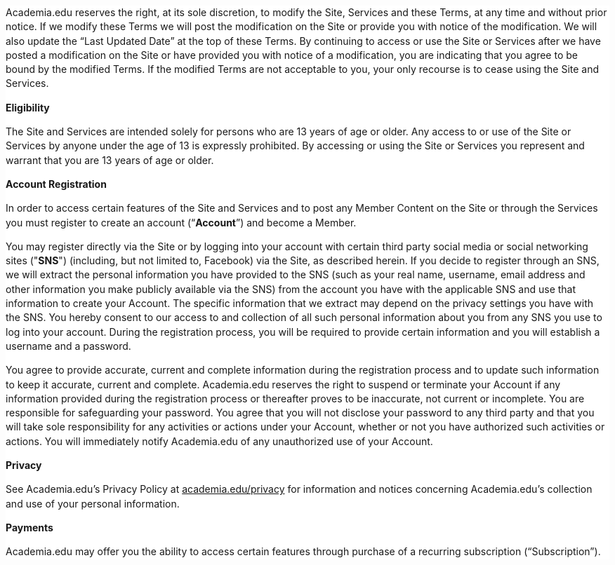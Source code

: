 Academia.edu reserves the right, at its sole discretion, to modify the Site, Services and these Terms, at any time and without prior notice. If we modify these Terms we will post the modification on the Site or provide you with notice of the modification. We will also update the “Last Updated Date” at the top of these Terms. By continuing to access or use the Site or Services after we have posted a modification on the Site or have provided you with notice of a modification, you are indicating that you agree to be bound by the modified Terms. If the modified Terms are not acceptable to you, your only recourse is to cease using the Site and Services.

  

**Eligibility**

The Site and Services are intended solely for persons who are 13 years of age or older. Any access to or use of the Site or Services by anyone under the age of 13 is expressly prohibited. By accessing or using the Site or Services you represent and warrant that you are 13 years of age or older.

  

**Account Registration**

In order to access certain features of the Site and Services and to post any Member Content on the Site or through the Services you must register to create an account (“**Account**”) and become a Member.

You may register directly via the Site or by logging into your account with certain third party social media or social networking sites ("**SNS**") (including, but not limited to, Facebook) via the Site, as described herein. If you decide to register through an SNS, we will extract the personal information you have provided to the SNS (such as your real name, username, email address and other information you make publicly available via the SNS) from the account you have with the applicable SNS and use that information to create your Account. The specific information that we extract may depend on the privacy settings you have with the SNS. You hereby consent to our access to and collection of all such personal information about you from any SNS you use to log into your account. During the registration process, you will be required to provide certain information and you will establish a username and a password.

You agree to provide accurate, current and complete information during the registration process and to update such information to keep it accurate, current and complete. Academia.edu reserves the right to suspend or terminate your Account if any information provided during the registration process or thereafter proves to be inaccurate, not current or incomplete. You are responsible for safeguarding your password. You agree that you will not disclose your password to any third party and that you will take sole responsibility for any activities or actions under your Account, whether or not you have authorized such activities or actions. You will immediately notify Academia.edu of any unauthorized use of your Account.

  

**Privacy**

See Academia.edu’s Privacy Policy at [academia.edu/privacy](https://www.academia.edu/privacy) for information and notices concerning Academia.edu’s collection and use of your personal information.

  

**Payments**

Academia.edu may offer you the ability to access certain features through purchase of a recurring subscription (“Subscription”).
